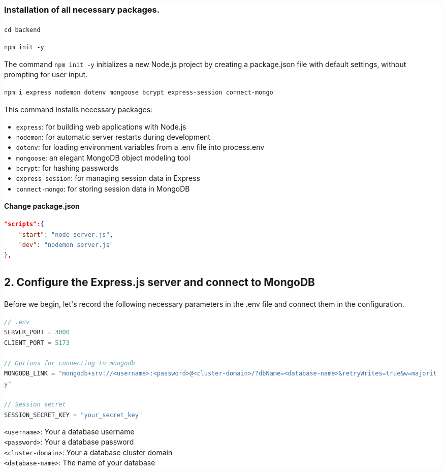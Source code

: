 
### Installation of all necessary packages.

```
cd backend
```
```
npm init -y
```
The command `npm init -y` initializes a new Node.js project by creating a package.json file with default settings, without prompting for user input.
```
npm i express nodemon dotenv mongoose bcrypt express-session connect-mongo
```
This command installs necessary packages:  
- `express`: for building web applications with Node.js
- `nodemon`: for automatic server restarts during development
- `dotenv`: for loading environment variables from a .env file into process.env
- `mongoose`: an elegant MongoDB object modeling tool
- `bcrypt`: for hashing passwords
- `express-session`: for managing session data in Express
- `connect-mongo`: for storing session data in MongoDB
  
**Change package.json**
```json
"scripts":{
	"start": "node server.js",
	"dev": "nodemon server.js"
},
```

## 2. Configure the Express.js server and connect to MongoDB
Before we begin, let's record the following necessary parameters in the .env file and connect them in the configuration.

```js .env
// .env
SERVER_PORT = 3000
CLIENT_PORT = 5173

// Options for connecting to mongodb
MONGODB_LINK = "mongodb+srv://<username>:<password>@<cluster-domain>/?dbName=<database-name>&retryWrites=true&w=majority"

// Session secret
SESSION_SECRET_KEY = "your_secret_key"
```

`<username>`:       Your a database username  
`<password>`:       Your a database password  
`<cluster-domain>`: Your a database cluster domain  
`<database-name>`:  The name of your database 
